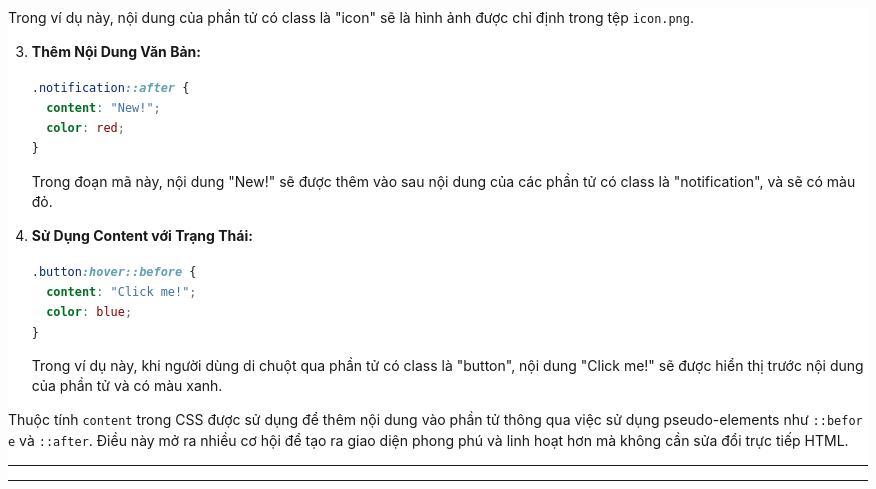    Trong ví dụ này, nội dung của phần tử có class là "icon" sẽ là hình ảnh được chỉ định trong tệp `icon.png`.

3. **Thêm Nội Dung Văn Bản:**

   ```css
   .notification::after {
     content: "New!";
     color: red;
   }
   ```

   Trong đoạn mã này, nội dung "New!" sẽ được thêm vào sau nội dung của các phần tử có class là "notification", và sẽ có màu đỏ.

4. **Sử Dụng Content với Trạng Thái:**
   ```css
   .button:hover::before {
     content: "Click me!";
     color: blue;
   }
   ```
   Trong ví dụ này, khi người dùng di chuột qua phần tử có class là "button", nội dung "Click me!" sẽ được hiển thị trước nội dung của phần tử và có màu xanh.

Thuộc tính `content` trong CSS được sử dụng để thêm nội dung vào phần tử thông qua việc sử dụng pseudo-elements như `::before` và `::after`. Điều này mở ra nhiều cơ hội để tạo ra giao diện phong phú và linh hoạt hơn mà không cần sửa đổi trực tiếp HTML.

---

---
